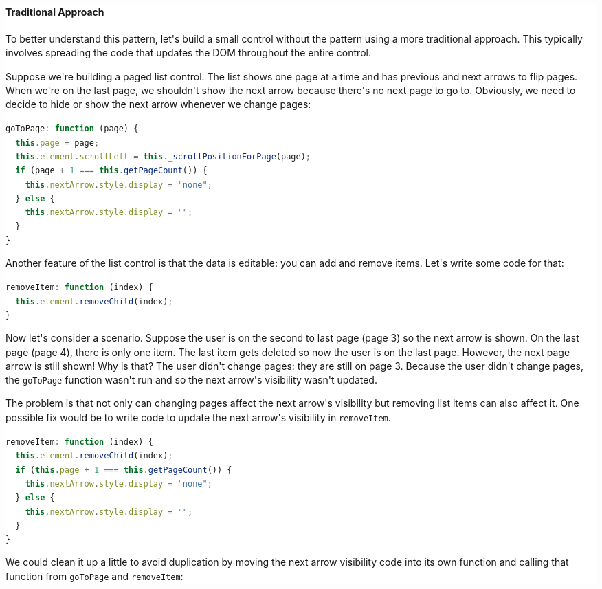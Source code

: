 #### Traditional Approach

To better understand this pattern, let's build a small control without the pattern using a more traditional approach. This typically involves spreading the code that updates the DOM throughout the entire control.

Suppose we're building a paged list control. The list shows one page at a time and has previous and next arrows to flip pages. When we're on the last page, we shouldn't show the next arrow because there's no next page to go to. Obviously, we need to decide to hide or show the next arrow whenever we change pages:

```js
goToPage: function (page) {
  this.page = page;
  this.element.scrollLeft = this._scrollPositionForPage(page);
  if (page + 1 === this.getPageCount()) {
    this.nextArrow.style.display = "none";
  } else {
    this.nextArrow.style.display = "";
  }
}
```

Another feature of the list control is that the data is editable: you can add and remove items. Let's write some code for that:

```js
removeItem: function (index) {
  this.element.removeChild(index);
}
```

Now let's consider a scenario. Suppose the user is on the second to last page (page 3) so the next arrow is shown. On the last page (page 4), there is only one item. The last item gets deleted so now the user is on the last page. However, the next page arrow is still shown! Why is that? The user didn't change pages: they are still on page 3. Because the user didn't change pages, the `goToPage` function wasn't run and so the next arrow's visibility wasn't updated.

The problem is that not only can changing pages affect the next arrow's visibility but removing list items can also affect it. One possible fix would be to write code to update the next arrow's visibility in `removeItem`.

```js
removeItem: function (index) {
  this.element.removeChild(index);
  if (this.page + 1 === this.getPageCount()) {
    this.nextArrow.style.display = "none";
  } else {
    this.nextArrow.style.display = "";
  }
}
```

We could clean it up a little to avoid duplication by moving the next arrow visibility code into its own function and calling that function from `goToPage` and `removeItem`:
